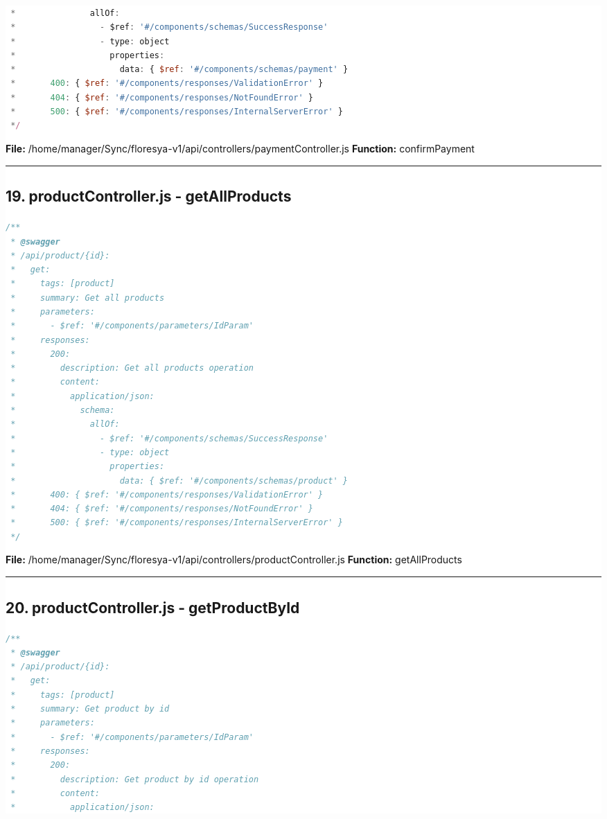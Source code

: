 ```javascript
 *               allOf:
 *                 - $ref: '#/components/schemas/SuccessResponse'
 *                 - type: object
 *                   properties:
 *                     data: { $ref: '#/components/schemas/payment' }
 *       400: { $ref: '#/components/responses/ValidationError' }
 *       404: { $ref: '#/components/responses/NotFoundError' }
 *       500: { $ref: '#/components/responses/InternalServerError' }
 */
```

**File:** /home/manager/Sync/floresya-v1/api/controllers/paymentController.js
**Function:** confirmPayment

---

## 19. productController.js - getAllProducts

```javascript
/**
 * @swagger
 * /api/product/{id}:
 *   get:
 *     tags: [product]
 *     summary: Get all products
 *     parameters:
 *       - $ref: '#/components/parameters/IdParam'
 *     responses:
 *       200:
 *         description: Get all products operation
 *         content:
 *           application/json:
 *             schema:
 *               allOf:
 *                 - $ref: '#/components/schemas/SuccessResponse'
 *                 - type: object
 *                   properties:
 *                     data: { $ref: '#/components/schemas/product' }
 *       400: { $ref: '#/components/responses/ValidationError' }
 *       404: { $ref: '#/components/responses/NotFoundError' }
 *       500: { $ref: '#/components/responses/InternalServerError' }
 */
```

**File:** /home/manager/Sync/floresya-v1/api/controllers/productController.js
**Function:** getAllProducts

---

## 20. productController.js - getProductById

```javascript
/**
 * @swagger
 * /api/product/{id}:
 *   get:
 *     tags: [product]
 *     summary: Get product by id
 *     parameters:
 *       - $ref: '#/components/parameters/IdParam'
 *     responses:
 *       200:
 *         description: Get product by id operation
 *         content:
 *           application/json:
```